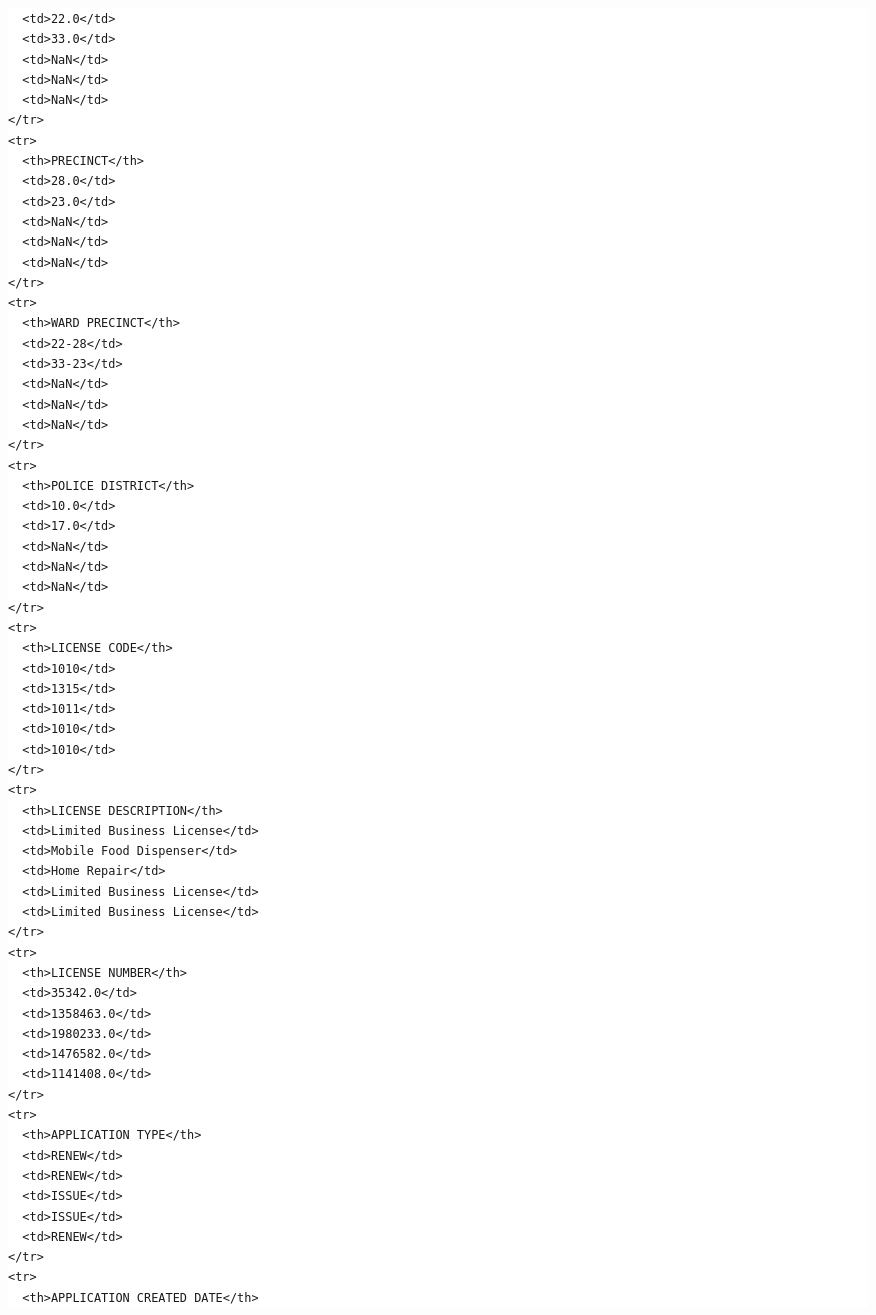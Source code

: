       <td>22.0</td>
      <td>33.0</td>
      <td>NaN</td>
      <td>NaN</td>
      <td>NaN</td>
    </tr>
    <tr>
      <th>PRECINCT</th>
      <td>28.0</td>
      <td>23.0</td>
      <td>NaN</td>
      <td>NaN</td>
      <td>NaN</td>
    </tr>
    <tr>
      <th>WARD PRECINCT</th>
      <td>22-28</td>
      <td>33-23</td>
      <td>NaN</td>
      <td>NaN</td>
      <td>NaN</td>
    </tr>
    <tr>
      <th>POLICE DISTRICT</th>
      <td>10.0</td>
      <td>17.0</td>
      <td>NaN</td>
      <td>NaN</td>
      <td>NaN</td>
    </tr>
    <tr>
      <th>LICENSE CODE</th>
      <td>1010</td>
      <td>1315</td>
      <td>1011</td>
      <td>1010</td>
      <td>1010</td>
    </tr>
    <tr>
      <th>LICENSE DESCRIPTION</th>
      <td>Limited Business License</td>
      <td>Mobile Food Dispenser</td>
      <td>Home Repair</td>
      <td>Limited Business License</td>
      <td>Limited Business License</td>
    </tr>
    <tr>
      <th>LICENSE NUMBER</th>
      <td>35342.0</td>
      <td>1358463.0</td>
      <td>1980233.0</td>
      <td>1476582.0</td>
      <td>1141408.0</td>
    </tr>
    <tr>
      <th>APPLICATION TYPE</th>
      <td>RENEW</td>
      <td>RENEW</td>
      <td>ISSUE</td>
      <td>ISSUE</td>
      <td>RENEW</td>
    </tr>
    <tr>
      <th>APPLICATION CREATED DATE</th>
